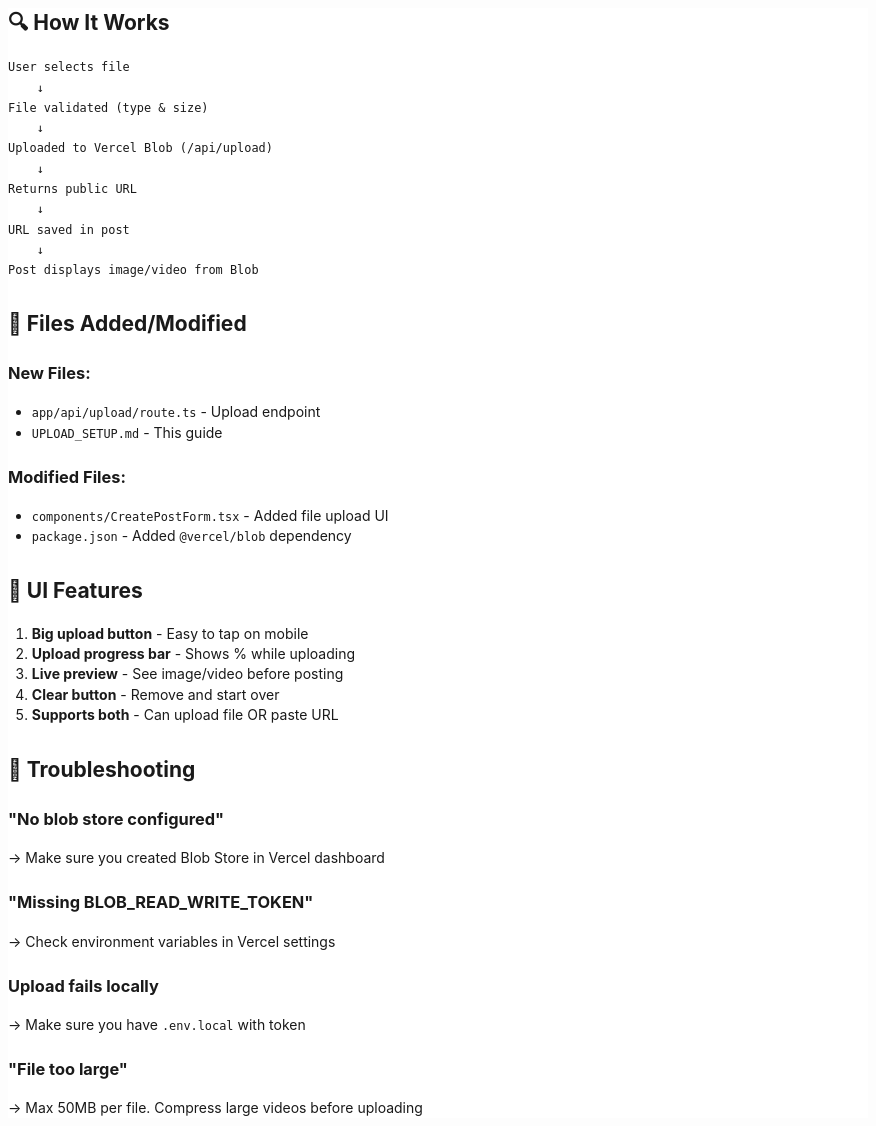## 🔍 How It Works

```
User selects file
    ↓
File validated (type & size)
    ↓
Uploaded to Vercel Blob (/api/upload)
    ↓
Returns public URL
    ↓
URL saved in post
    ↓
Post displays image/video from Blob
```

## 📝 Files Added/Modified

### New Files:
- `app/api/upload/route.ts` - Upload endpoint
- `UPLOAD_SETUP.md` - This guide

### Modified Files:
- `components/CreatePostForm.tsx` - Added file upload UI
- `package.json` - Added `@vercel/blob` dependency

## 🎨 UI Features

1. **Big upload button** - Easy to tap on mobile
2. **Upload progress bar** - Shows % while uploading
3. **Live preview** - See image/video before posting
4. **Clear button** - Remove and start over
5. **Supports both** - Can upload file OR paste URL

## 🐛 Troubleshooting

### "No blob store configured"
→ Make sure you created Blob Store in Vercel dashboard

### "Missing BLOB_READ_WRITE_TOKEN"
→ Check environment variables in Vercel settings

### Upload fails locally
→ Make sure you have `.env.local` with token

### "File too large"
→ Max 50MB per file. Compress large videos before uploading
